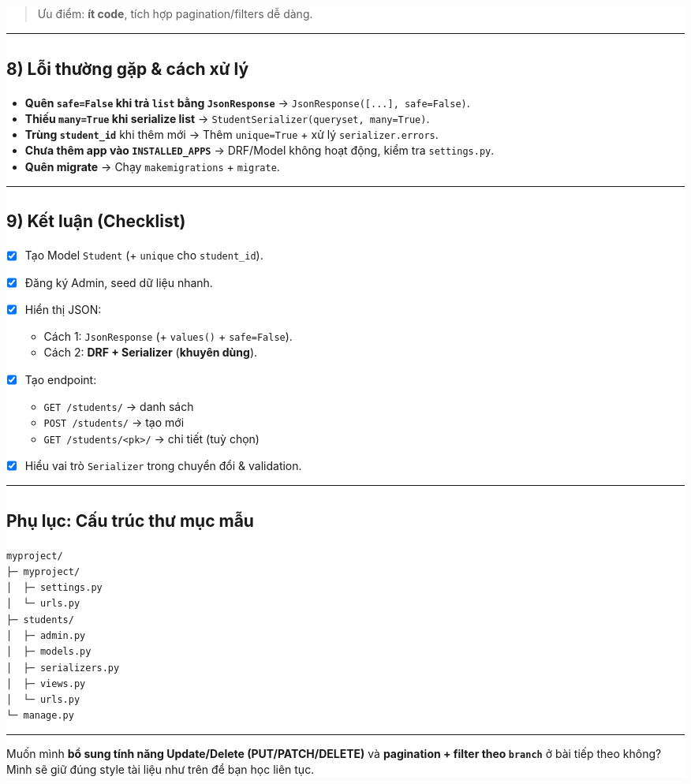 > Ưu điểm: **ít code**, tích hợp pagination/filters dễ dàng.

---

## 8) Lỗi thường gặp & cách xử lý

- **Quên `safe=False` khi trả `list` bằng `JsonResponse`**
  → `JsonResponse([...], safe=False)`.
- **Thiếu `many=True` khi serialize list**
  → `StudentSerializer(queryset, many=True)`.
- **Trùng `student_id`** khi thêm mới
  → Thêm `unique=True` + xử lý `serializer.errors`.
- **Chưa thêm app vào `INSTALLED_APPS`**
  → DRF/Model không hoạt động, kiểm tra `settings.py`.
- **Quên migrate**
  → Chạy `makemigrations` + `migrate`.

---

## 9) Kết luận (Checklist)

- [x] Tạo Model `Student` (+ `unique` cho `student_id`).
- [x] Đăng ký Admin, seed dữ liệu nhanh.
- [x] Hiển thị JSON:

  - Cách 1: `JsonResponse` (+ `values()` + `safe=False`).
  - Cách 2: **DRF + Serializer** (**khuyên dùng**).

- [x] Tạo endpoint:

  - `GET /students/` → danh sách
  - `POST /students/` → tạo mới
  - `GET /students/<pk>/` → chi tiết (tuỳ chọn)

- [x] Hiểu vai trò `Serializer` trong chuyển đổi & validation.

---

## Phụ lục: Cấu trúc thư mục mẫu

```
myproject/
├─ myproject/
│  ├─ settings.py
│  └─ urls.py
├─ students/
│  ├─ admin.py
│  ├─ models.py
│  ├─ serializers.py
│  ├─ views.py
│  └─ urls.py
└─ manage.py
```

---

Muốn mình **bổ sung tính năng Update/Delete (PUT/PATCH/DELETE)** và **pagination + filter theo `branch`** ở bài tiếp theo không? Mình sẽ giữ đúng style tài liệu như trên để bạn học liên tục.
